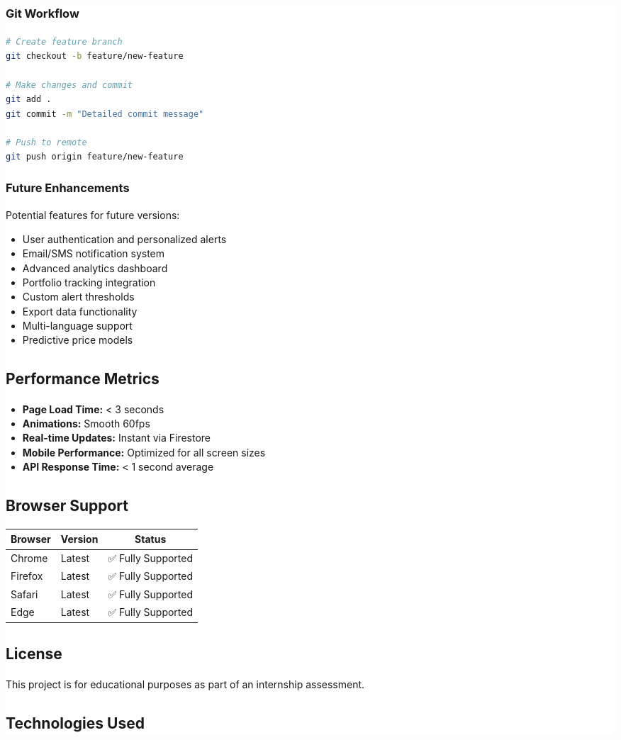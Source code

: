 ### Git Workflow

```bash
# Create feature branch
git checkout -b feature/new-feature

# Make changes and commit
git add .
git commit -m "Detailed commit message"

# Push to remote
git push origin feature/new-feature
```

### Future Enhancements

Potential features for future versions:
- User authentication and personalized alerts
- Email/SMS notification system
- Advanced analytics dashboard
- Portfolio tracking integration
- Custom alert thresholds
- Export data functionality
- Multi-language support
- Predictive price models

## Performance Metrics

- **Page Load Time:** < 3 seconds
- **Animations:** Smooth 60fps
- **Real-time Updates:** Instant via Firestore
- **Mobile Performance:** Optimized for all screen sizes
- **API Response Time:** < 1 second average

## Browser Support

| Browser | Version | Status |
|---------|---------|--------|
| Chrome | Latest | ✅ Fully Supported |
| Firefox | Latest | ✅ Fully Supported |
| Safari | Latest | ✅ Fully Supported |
| Edge | Latest | ✅ Fully Supported |

## License

This project is for educational purposes as part of an internship assessment.

## Technologies Used
